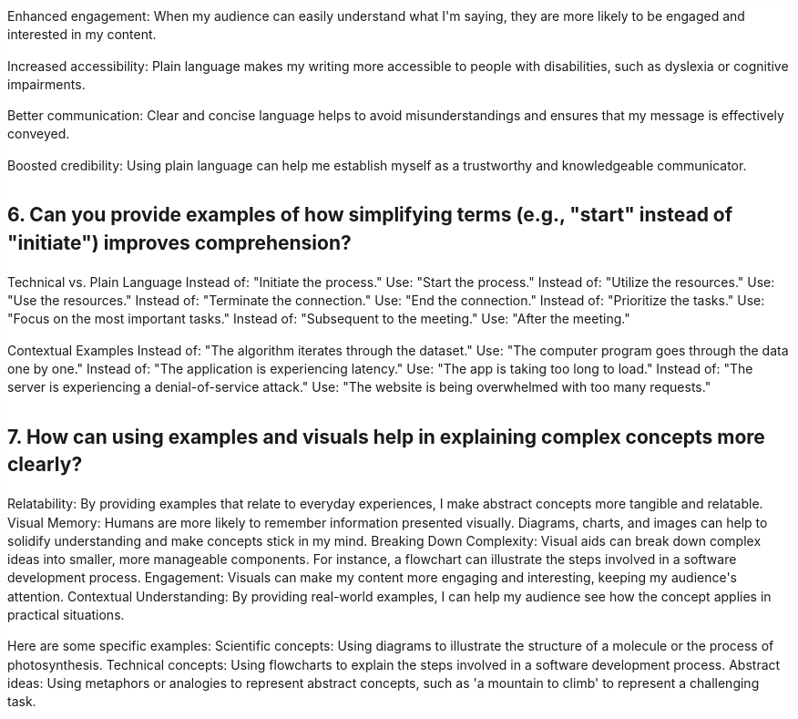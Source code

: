 Enhanced engagement: When my audience can easily understand what I'm saying, they are more likely to be engaged and interested in my content.

Increased accessibility: Plain language makes my writing more accessible to people with disabilities, such as dyslexia or cognitive impairments.

Better communication: Clear and concise language helps to avoid misunderstandings and ensures that my message is effectively conveyed.

Boosted credibility: Using plain language can help me establish myself as a trustworthy and knowledgeable communicator.

## 6. Can you provide examples of how simplifying terms (e.g., "start" instead of "initiate") improves comprehension?
Technical vs. Plain Language
Instead of: "Initiate the process."
Use: "Start the process."
Instead of: "Utilize the resources."
Use: "Use the resources."
Instead of: "Terminate the connection."
Use: "End the connection."
Instead of: "Prioritize the tasks."
Use: "Focus on the most important tasks."
Instead of: "Subsequent to the meeting."
Use: "After the meeting."

Contextual Examples
Instead of: "The algorithm iterates through the dataset."
Use: "The computer program goes through the data one by one."
Instead of: "The application is experiencing latency."
Use: "The app is taking too long to load."
Instead of: "The server is experiencing a denial-of-service attack."
Use: "The website is being overwhelmed with too many requests."

## 7. How can using examples and visuals help in explaining complex concepts more clearly?
Relatability: By providing examples that relate to everyday experiences, I make abstract concepts more tangible and relatable.
Visual Memory: Humans are more likely to remember information presented visually. Diagrams, charts, and images can help to solidify understanding and make concepts stick in my mind.
Breaking Down Complexity: Visual aids can break down complex ideas into smaller, more manageable components. For instance, a flowchart can illustrate the steps involved in a software development process.
Engagement: Visuals can make my content more engaging and interesting, keeping my audience's attention.
Contextual Understanding: By providing real-world examples, I can help my audience see how the concept applies in practical situations.

Here are some specific examples:
Scientific concepts: Using diagrams to illustrate the structure of a molecule or the process of photosynthesis.
Technical concepts: Using flowcharts to explain the steps involved in a software development process.
Abstract ideas: Using metaphors or analogies to represent abstract concepts, such as 'a mountain to climb' to represent a challenging task.
